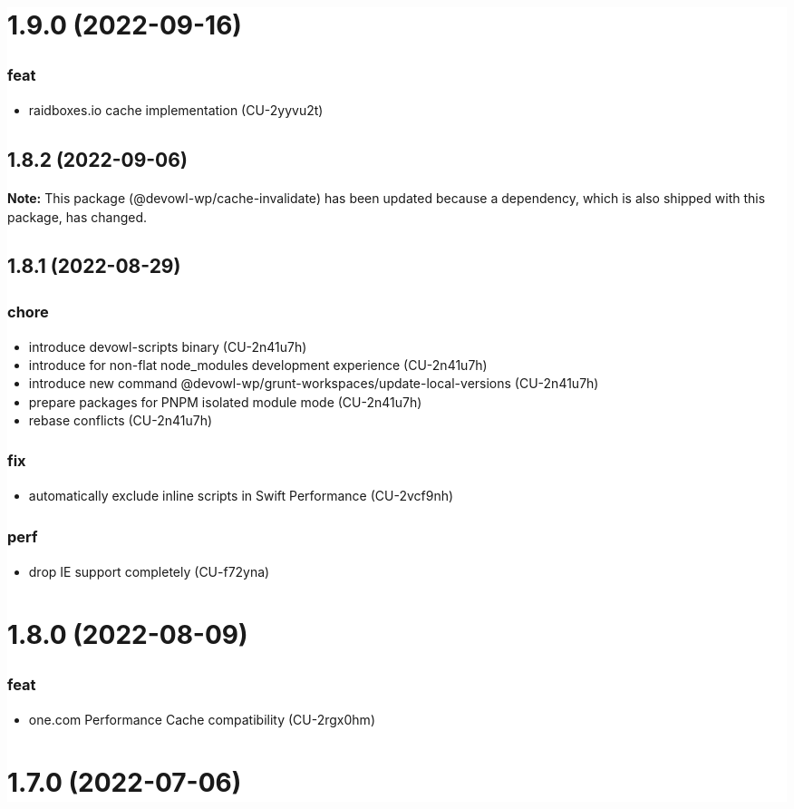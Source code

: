 # 1.9.0 (2022-09-16)


### feat

* raidboxes.io cache implementation (CU-2yyvu2t)





## 1.8.2 (2022-09-06)

**Note:** This package (@devowl-wp/cache-invalidate) has been updated because a dependency, which is also shipped with this package, has changed.





## 1.8.1 (2022-08-29)


### chore

* introduce devowl-scripts binary (CU-2n41u7h)
* introduce for non-flat node_modules development experience (CU-2n41u7h)
* introduce new command @devowl-wp/grunt-workspaces/update-local-versions (CU-2n41u7h)
* prepare packages for PNPM isolated module mode (CU-2n41u7h)
* rebase conflicts (CU-2n41u7h)


### fix

* automatically exclude inline scripts in Swift Performance (CU-2vcf9nh)


### perf

* drop IE support completely (CU-f72yna)





# 1.8.0 (2022-08-09)


### feat

* one.com Performance Cache compatibility (CU-2rgx0hm)





# 1.7.0 (2022-07-06)
